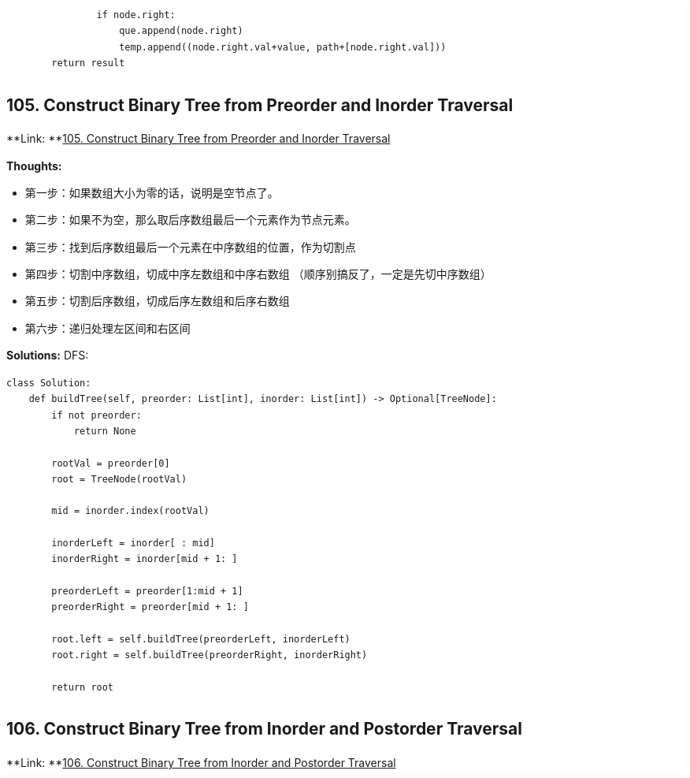 ```
                if node.right:
                    que.append(node.right)
                    temp.append((node.right.val+value, path+[node.right.val]))
        return result
```

## 105. Construct Binary Tree from Preorder and Inorder Traversal ##

**Link: **[105. Construct Binary Tree from Preorder and Inorder Traversal](https://leetcode.com/problems/construct-binary-tree-from-preorder-and-inorder-traversal/description/)

**Thoughts:**
  - 第一步：如果数组大小为零的话，说明是空节点了。

  - 第二步：如果不为空，那么取后序数组最后一个元素作为节点元素。

  - 第三步：找到后序数组最后一个元素在中序数组的位置，作为切割点

  - 第四步：切割中序数组，切成中序左数组和中序右数组 （顺序别搞反了，一定是先切中序数组）

  - 第五步：切割后序数组，切成后序左数组和后序右数组

  - 第六步：递归处理左区间和右区间

**Solutions:**
DFS:
```
class Solution:
    def buildTree(self, preorder: List[int], inorder: List[int]) -> Optional[TreeNode]:
        if not preorder:
            return None
        
        rootVal = preorder[0]
        root = TreeNode(rootVal)

        mid = inorder.index(rootVal)

        inorderLeft = inorder[ : mid]
        inorderRight = inorder[mid + 1: ]

        preorderLeft = preorder[1:mid + 1]
        preorderRight = preorder[mid + 1: ]

        root.left = self.buildTree(preorderLeft, inorderLeft)
        root.right = self.buildTree(preorderRight, inorderRight)

        return root
```

## 106. Construct Binary Tree from Inorder and Postorder Traversal ##

**Link: **[106. Construct Binary Tree from Inorder and Postorder Traversal](https://leetcode.com/problems/construct-binary-tree-from-inorder-and-postorder-traversal/description/)
